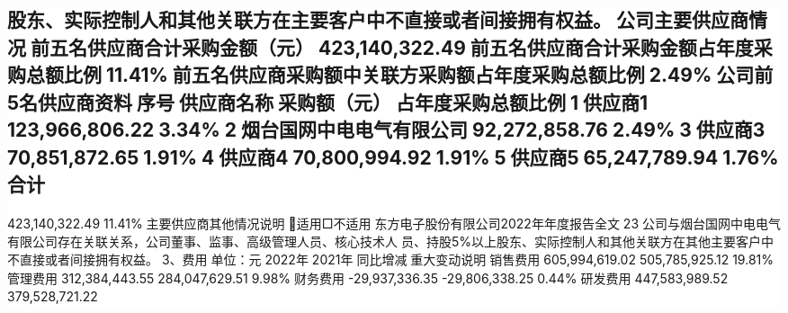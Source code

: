 股东、实际控制人和其他关联方在主要客户中不直接或者间接拥有权益。
公司主要供应商情况
前五名供应商合计采购金额（元）
423,140,322.49
前五名供应商合计采购金额占年度采购总额比例
11.41%
前五名供应商采购额中关联方采购额占年度采购总额比例
2.49%
公司前5名供应商资料
序号
供应商名称
采购额（元）
占年度采购总额比例
1
供应商1
123,966,806.22
3.34%
2
烟台国网中电电气有限公司
92,272,858.76
2.49%
3
供应商3
70,851,872.65
1.91%
4
供应商4
70,800,994.92
1.91%
5
供应商5
65,247,789.94
1.76%
合计
--
423,140,322.49
11.41%
主要供应商其他情况说明
适用□不适用
东方电子股份有限公司2022年年度报告全文
23
公司与烟台国网中电电气有限公司存在关联关系，公司董事、监事、高级管理人员、核心技术人
员、持股5%以上股东、实际控制人和其他关联方在其他主要客户中不直接或者间接拥有权益。
3、费用
单位：元
2022年
2021年
同比增减
重大变动说明
销售费用
605,994,619.02
505,785,925.12
19.81%
管理费用
312,384,443.55
284,047,629.51
9.98%
财务费用
-29,937,336.35
-29,806,338.25
0.44%
研发费用
447,583,989.52
379,528,721.22